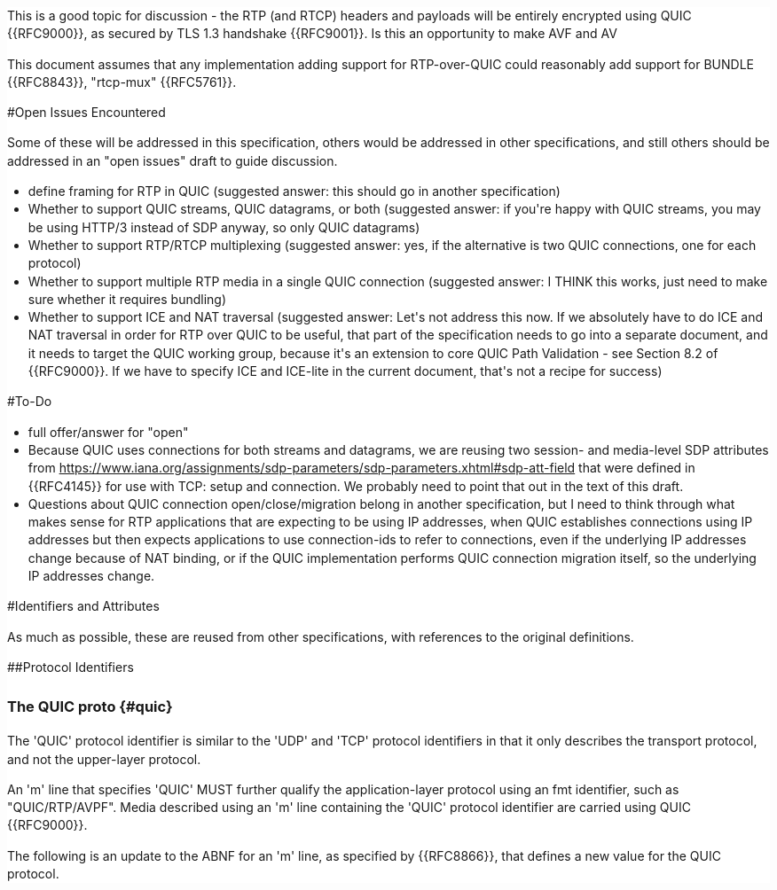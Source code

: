 This is a good topic for discussion - the RTP (and RTCP) headers and payloads will be entirely encrypted using QUIC {{RFC9000}}, as secured by TLS 1.3 handshake {{RFC9001}}. Is this an opportunity to make AVF and AV

This document assumes that any implementation adding support for RTP-over-QUIC could reasonably add support for BUNDLE {{RFC8843}}, "rtcp-mux" {{RFC5761}}.

#Open Issues Encountered

Some of these will be addressed in this specification, others would be addressed in other specifications, and still others should be addressed in an "open issues" draft to guide discussion.

   * define framing for RTP in QUIC (suggested answer: this should go in another specification)
   * Whether to support QUIC streams, QUIC datagrams, or both (suggested answer: if you're happy with QUIC streams, you may be using HTTP/3 instead of SDP anyway, so only QUIC datagrams)
   * Whether to support RTP/RTCP multiplexing (suggested answer: yes, if the alternative is two QUIC connections, one for each protocol)
   * Whether to support multiple RTP media in a single QUIC connection (suggested answer: I THINK this works, just need to make sure whether it requires bundling)
   * Whether to support ICE and NAT traversal (suggested answer: Let's not address this now. If we absolutely have to do ICE and NAT traversal in order for RTP over QUIC to be useful, that part of the specification needs to go into a separate document, and it needs to target the QUIC working group, because it's an extension to core QUIC Path Validation - see Section 8.2 of {{RFC9000}}. If we have to specify ICE and ICE-lite in the current document, that's not a recipe for success)

#To-Do

   * full offer/answer for "open"
   * Because QUIC uses connections for both streams and datagrams, we are reusing two session- and media-level SDP attributes from https://www.iana.org/assignments/sdp-parameters/sdp-parameters.xhtml#sdp-att-field that were defined in {{RFC4145}} for use with TCP: setup and connection. We probably need to point that out in the text of this draft.
   * Questions about QUIC connection open/close/migration belong in another specification, but I need to think through what makes sense for RTP applications that are expecting to be using IP addresses, when QUIC establishes connections using IP addresses but then expects applications to use connection-ids to refer to connections, even if the underlying IP addresses change because of NAT binding, or if the QUIC implementation performs QUIC connection migration itself, so the underlying IP addresses change.

#Identifiers and Attributes

As much as possible, these are reused from other specifications, with references to the original definitions.

##Protocol Identifiers

### The QUIC proto {#quic}

The 'QUIC' protocol identifier is similar to the 'UDP' and 'TCP' protocol identifiers in that it only describes the transport protocol, and not the upper-layer protocol.

An 'm' line that specifies 'QUIC' MUST further qualify the application-layer protocol using an fmt identifier, such as "QUIC/RTP/AVPF".  Media described using an 'm' line containing the 'QUIC' protocol identifier are carried using QUIC {{RFC9000}}.

The following is an update to the ABNF for an 'm' line, as specified by {{RFC8866}}, that defines a new value for the QUIC protocol.
